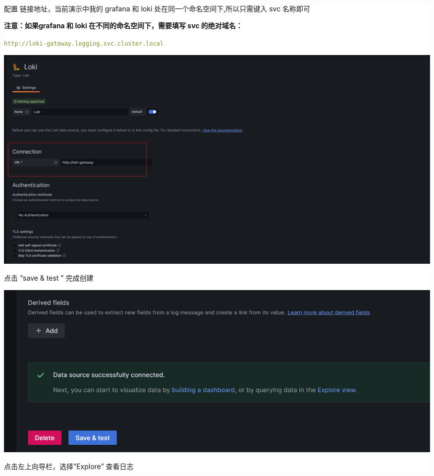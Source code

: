 配置 链接地址，当前演示中我的 grafana 和 loki 处在同一个命名空间下,所以只需键入 svc 名称即可

**注意：如果grafana 和 loki 在不同的命名空间下，需要填写 svc 的绝对域名：**

```yaml
http://loki-gateway.logging.svc.cluster.local
```

![Untitled](Untitled%2022.png)

点击 “save & test ” 完成创建

![Untitled](Untitled%2023.png)

点击左上向导栏，选择”Explore” 查看日志
